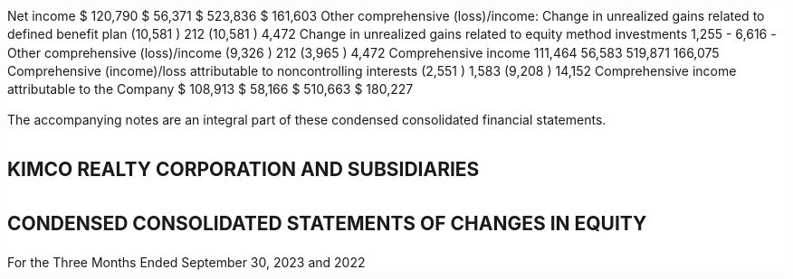 </tr>
<tr>
<td>Net income</td>
<td>$ 120,790</td>
<td>$ 56,371</td>
<td>$ 523,836</td>
<td>$ 161,603</td>
</tr>
<tr>
<td>Other comprehensive (loss)/income:</td>
<td></td>
<td></td>
<td></td>
<td></td>
</tr>
<tr>
<td>Change in unrealized gains related to defined benefit plan</td>
<td>(10,581 )</td>
<td>212</td>
<td>(10,581 )</td>
<td>4,472</td>
</tr>
<tr>
<td>Change in unrealized gains related to equity method investments</td>
<td>1,255</td>
<td>-</td>
<td>6,616</td>
<td>-</td>
</tr>
<tr>
<td>Other comprehensive (loss)/income</td>
<td>(9,326 )</td>
<td>212</td>
<td>(3,965 )</td>
<td>4,472</td>
</tr>
<tr>
<td>Comprehensive income</td>
<td>111,464</td>
<td>56,583</td>
<td>519,871</td>
<td>166,075</td>
</tr>
<tr>
<td>Comprehensive (income)/loss attributable to noncontrolling interests</td>
<td>(2,551 )</td>
<td>1,583</td>
<td>(9,208 )</td>
<td>14,152</td>
</tr>
<tr>
<td>Comprehensive income attributable to the Company</td>
<td>$ 108,913</td>
<td>$ 58,166</td>
<td>$ 510,663</td>
<td>$ 180,227</td>
</tr>
</tbody>
</table>
<p>The accompanying notes are an integral part of these condensed consolidated financial statements.</p>
<h2>KIMCO REALTY CORPORATION AND SUBSIDIARIES</h2>
<h2>CONDENSED CONSOLIDATED STATEMENTS OF CHANGES IN EQUITY</h2>
<p>For the Three Months Ended September 30, 2023 and 2022</p>